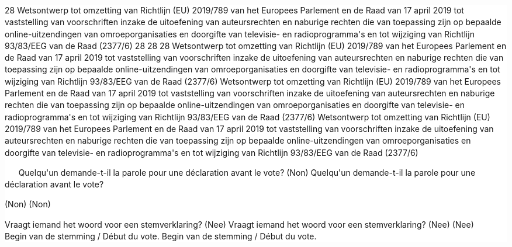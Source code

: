 28 Wetsontwerp tot
omzetting van Richtlijn (EU) 2019/789 van het Europees Parlement en de Raad van
17 april 2019 tot vaststelling van voorschriften inzake de
uitoefening van auteursrechten en naburige rechten die van toepassing zijn op
bepaalde online-uitzendingen van omroeporganisaties en doorgifte van televisie-
en radioprogramma's en tot wijziging van Richtlijn 93/83/EEG van de Raad
(2377/6)
28
28
28
 Wetsontwerp tot
omzetting van Richtlijn (EU) 2019/789 van het Europees Parlement en de Raad van
17 april 2019 tot vaststelling van voorschriften inzake de
uitoefening van auteursrechten en naburige rechten die van toepassing zijn op
bepaalde online-uitzendingen van omroeporganisaties en doorgifte van televisie-
en radioprogramma's en tot wijziging van Richtlijn 93/83/EEG van de Raad
(2377/6)
 Wetsontwerp tot
omzetting van Richtlijn (EU) 2019/789 van het Europees Parlement en de Raad van
17 april 2019 tot vaststelling van voorschriften inzake de
uitoefening van auteursrechten en naburige rechten die van toepassing zijn op
bepaalde online-uitzendingen van omroeporganisaties en doorgifte van televisie-
en radioprogramma's en tot wijziging van Richtlijn 93/83/EEG van de Raad
(2377/6)
 Wetsontwerp tot
omzetting van Richtlijn (EU) 2019/789 van het Europees Parlement en de Raad van
17 april 2019 tot vaststelling van voorschriften inzake de
uitoefening van auteursrechten en naburige rechten die van toepassing zijn op
bepaalde online-uitzendingen van omroeporganisaties en doorgifte van televisie-
en radioprogramma's en tot wijziging van Richtlijn 93/83/EEG van de Raad
(2377/6)


 
 
 
Quelqu'un demande-t-il la parole pour une
déclaration avant le vote? (Non)
Quelqu'un demande-t-il la parole pour une
déclaration avant le vote? 
 
(Non)
(Non)


Vraagt iemand het woord voor een stemverklaring? (Nee)
Vraagt iemand het woord voor een stemverklaring? (Nee)
 (Nee)
 
 
 
Begin van de
stemming / Début du vote.
Begin van de
stemming / Début du vote.
